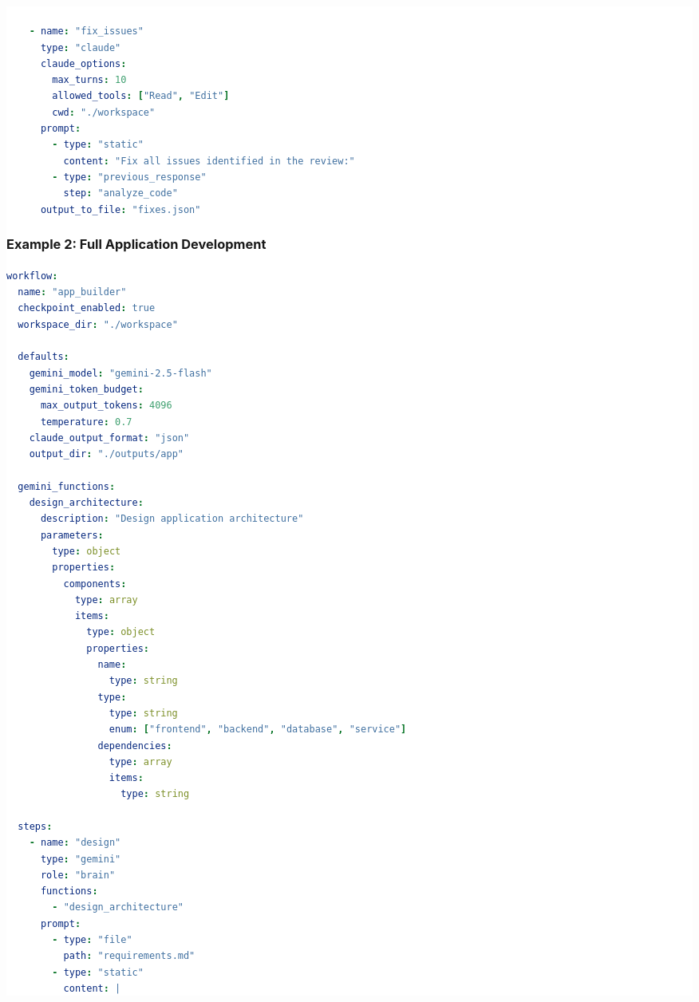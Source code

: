 ```yaml
      
    - name: "fix_issues"
      type: "claude"
      claude_options:
        max_turns: 10
        allowed_tools: ["Read", "Edit"]
        cwd: "./workspace"
      prompt:
        - type: "static"
          content: "Fix all issues identified in the review:"
        - type: "previous_response"
          step: "analyze_code"
      output_to_file: "fixes.json"
```

### Example 2: Full Application Development

```yaml
workflow:
  name: "app_builder"
  checkpoint_enabled: true
  workspace_dir: "./workspace"
  
  defaults:
    gemini_model: "gemini-2.5-flash"
    gemini_token_budget:
      max_output_tokens: 4096
      temperature: 0.7
    claude_output_format: "json"
    output_dir: "./outputs/app"
    
  gemini_functions:
    design_architecture:
      description: "Design application architecture"
      parameters:
        type: object
        properties:
          components:
            type: array
            items:
              type: object
              properties:
                name:
                  type: string
                type:
                  type: string
                  enum: ["frontend", "backend", "database", "service"]
                dependencies:
                  type: array
                  items:
                    type: string
    
  steps:
    - name: "design"
      type: "gemini"
      role: "brain"
      functions:
        - "design_architecture"
      prompt:
        - type: "file"
          path: "requirements.md"
        - type: "static"
          content: |
```